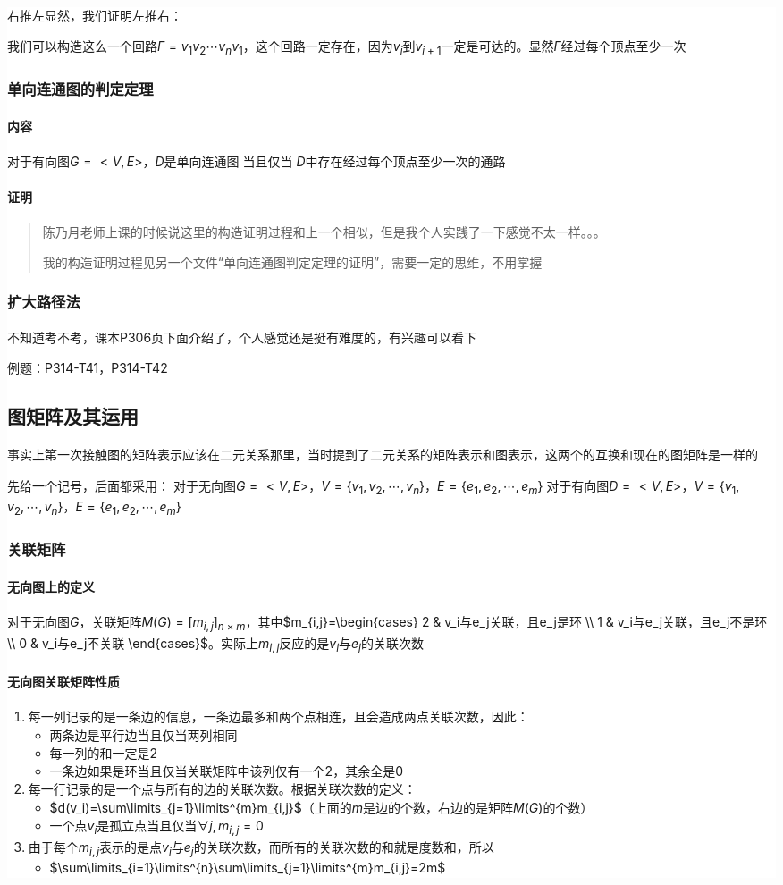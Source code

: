 右推左显然，我们证明左推右：

我们可以构造这么一个回路$\Gamma =v_1v_2\cdots v_nv_1$，这个回路一定存在，因为$v_i$到$v_{i+1}$一定是可达的。显然$\Gamma$经过每个顶点至少一次



### 单向连通图的判定定理

#### 内容

对于有向图$G=<V,E>$，$D$是单向连通图 当且仅当 $D$中存在经过每个顶点至少一次的通路

#### 证明

> 陈乃月老师上课的时候说这里的构造证明过程和上一个相似，但是我个人实践了一下感觉不太一样。。。
>
> 我的构造证明过程见另一个文件“单向连通图判定定理的证明”，需要一定的思维，不用掌握



### 扩大路径法

不知道考不考，课本P306页下面介绍了，个人感觉还是挺有难度的，有兴趣可以看下

例题：P314-T41，P314-T42



## 图矩阵及其运用

事实上第一次接触图的矩阵表示应该在二元关系那里，当时提到了二元关系的矩阵表示和图表示，这两个的互换和现在的图矩阵是一样的



先给一个记号，后面都采用：
对于无向图$G=<V,E>$，$V=\{v_1,v_2,\cdots,v_n\}$，$E=\{e_1,e_2,\cdots,e_m\}$
对于有向图$D=<V,E>$，$V=\{v_1,v_2,\cdots,v_n\}$，$E=\{e_1,e_2,\cdots,e_m\}$



### 关联矩阵

#### 无向图上的定义

对于无向图$G$，关联矩阵$M(G)=[m_{i,j}]_{n\times m}$，其中$m_{i,j}=\begin{cases} 2 & v_i与e_j关联，且e_j是环 \\ 1 & v_i与e_j关联，且e_j不是环 \\ 0 & v_i与e_j不关联 \end{cases}$。实际上$m_{i,j}$反应的是$v_i$与$e_j$的关联次数

#### 无向图关联矩阵性质

1. 每一列记录的是一条边的信息，一条边最多和两个点相连，且会造成两点关联次数，因此：
   * 两条边是平行边当且仅当两列相同
   * 每一列的和一定是2
   * 一条边如果是环当且仅当关联矩阵中该列仅有一个2，其余全是0
2. 每一行记录的是一个点与所有的边的关联次数。根据关联次数的定义：
   * $d(v_i)=\sum\limits_{j=1}\limits^{m}m_{i,j}$（上面的$m$是边的个数，右边的是矩阵$M(G)$的个数）
   * 一个点$v_i$是孤立点当且仅当$\forall j, m_{i,j}=0$
3. 由于每个$m_{i,j}$表示的是点$v_i$与$e_j$的关联次数，而所有的关联次数的和就是度数和，所以
   * $\sum\limits_{i=1}\limits^{n}\sum\limits_{j=1}\limits^{m}m_{i,j}=2m$
